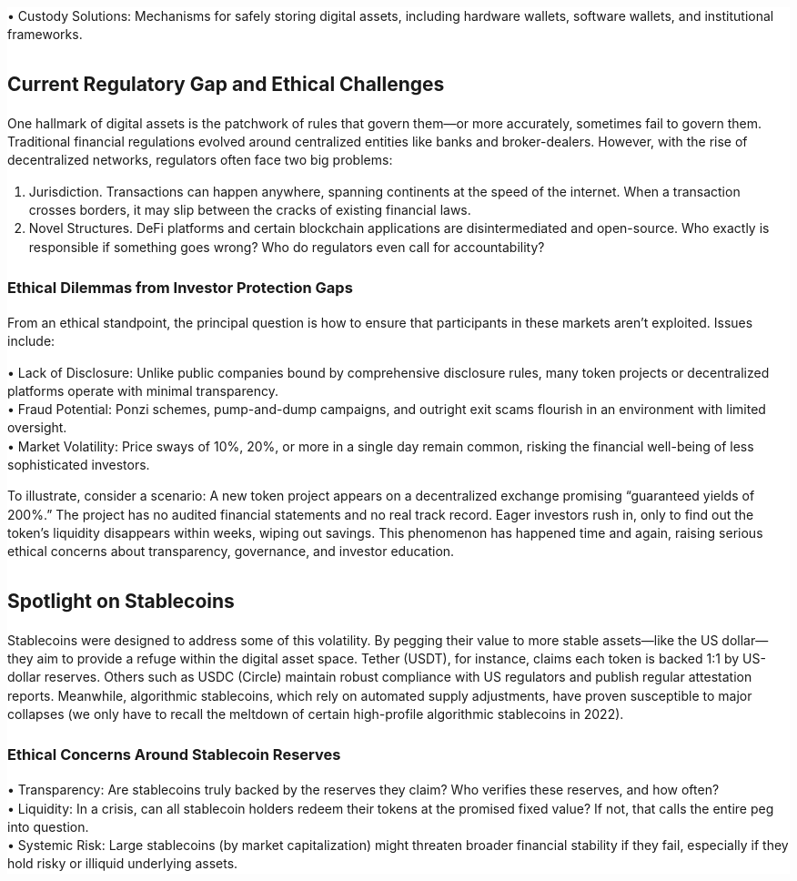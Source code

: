 • Custody Solutions: Mechanisms for safely storing digital assets, including hardware wallets, software wallets, and institutional frameworks.

## Current Regulatory Gap and Ethical Challenges

One hallmark of digital assets is the patchwork of rules that govern them—or more accurately, sometimes fail to govern them. Traditional financial regulations evolved around centralized entities like banks and broker-dealers. However, with the rise of decentralized networks, regulators often face two big problems:

1. Jurisdiction. Transactions can happen anywhere, spanning continents at the speed of the internet. When a transaction crosses borders, it may slip between the cracks of existing financial laws.  
2. Novel Structures. DeFi platforms and certain blockchain applications are disintermediated and open-source. Who exactly is responsible if something goes wrong? Who do regulators even call for accountability?

### Ethical Dilemmas from Investor Protection Gaps

From an ethical standpoint, the principal question is how to ensure that participants in these markets aren’t exploited. Issues include:

• Lack of Disclosure: Unlike public companies bound by comprehensive disclosure rules, many token projects or decentralized platforms operate with minimal transparency.  
• Fraud Potential: Ponzi schemes, pump-and-dump campaigns, and outright exit scams flourish in an environment with limited oversight.  
• Market Volatility: Price sways of 10%, 20%, or more in a single day remain common, risking the financial well-being of less sophisticated investors.

To illustrate, consider a scenario: A new token project appears on a decentralized exchange promising “guaranteed yields of 200%.” The project has no audited financial statements and no real track record. Eager investors rush in, only to find out the token’s liquidity disappears within weeks, wiping out savings. This phenomenon has happened time and again, raising serious ethical concerns about transparency, governance, and investor education.

## Spotlight on Stablecoins

Stablecoins were designed to address some of this volatility. By pegging their value to more stable assets—like the US dollar—they aim to provide a refuge within the digital asset space. Tether (USDT), for instance, claims each token is backed 1:1 by US-dollar reserves. Others such as USDC (Circle) maintain robust compliance with US regulators and publish regular attestation reports. Meanwhile, algorithmic stablecoins, which rely on automated supply adjustments, have proven susceptible to major collapses (we only have to recall the meltdown of certain high-profile algorithmic stablecoins in 2022).

### Ethical Concerns Around Stablecoin Reserves

• Transparency: Are stablecoins truly backed by the reserves they claim? Who verifies these reserves, and how often?  
• Liquidity: In a crisis, can all stablecoin holders redeem their tokens at the promised fixed value? If not, that calls the entire peg into question.  
• Systemic Risk: Large stablecoins (by market capitalization) might threaten broader financial stability if they fail, especially if they hold risky or illiquid underlying assets.

